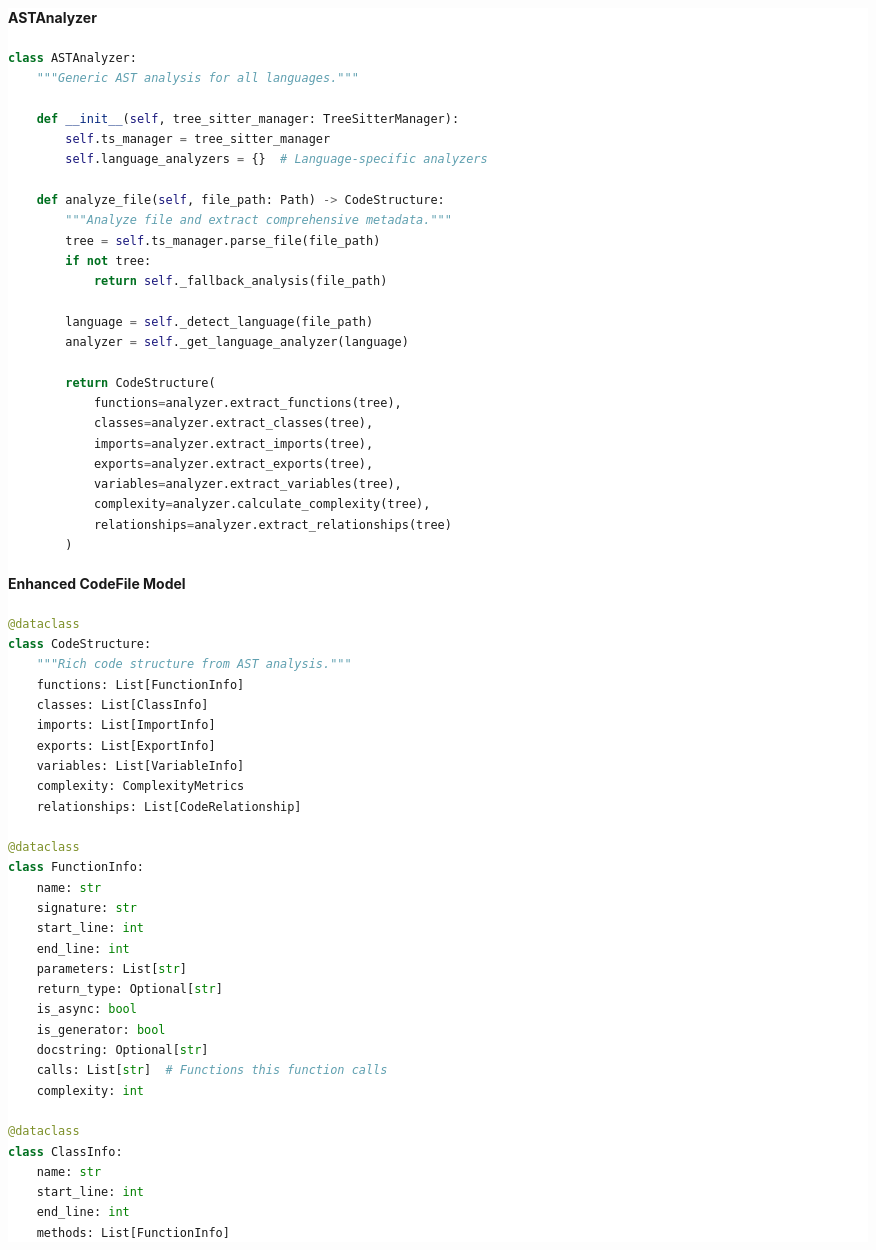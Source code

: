 ```python
```

#### ASTAnalyzer
```python
class ASTAnalyzer:
    """Generic AST analysis for all languages."""
    
    def __init__(self, tree_sitter_manager: TreeSitterManager):
        self.ts_manager = tree_sitter_manager
        self.language_analyzers = {}  # Language-specific analyzers
    
    def analyze_file(self, file_path: Path) -> CodeStructure:
        """Analyze file and extract comprehensive metadata."""
        tree = self.ts_manager.parse_file(file_path)
        if not tree:
            return self._fallback_analysis(file_path)
        
        language = self._detect_language(file_path)
        analyzer = self._get_language_analyzer(language)
        
        return CodeStructure(
            functions=analyzer.extract_functions(tree),
            classes=analyzer.extract_classes(tree),
            imports=analyzer.extract_imports(tree),
            exports=analyzer.extract_exports(tree),
            variables=analyzer.extract_variables(tree),
            complexity=analyzer.calculate_complexity(tree),
            relationships=analyzer.extract_relationships(tree)
        )
```

#### Enhanced CodeFile Model
```python
@dataclass
class CodeStructure:
    """Rich code structure from AST analysis."""
    functions: List[FunctionInfo]
    classes: List[ClassInfo]
    imports: List[ImportInfo]
    exports: List[ExportInfo]
    variables: List[VariableInfo]
    complexity: ComplexityMetrics
    relationships: List[CodeRelationship]

@dataclass
class FunctionInfo:
    name: str
    signature: str
    start_line: int
    end_line: int
    parameters: List[str]
    return_type: Optional[str]
    is_async: bool
    is_generator: bool
    docstring: Optional[str]
    calls: List[str]  # Functions this function calls
    complexity: int

@dataclass
class ClassInfo:
    name: str
    start_line: int
    end_line: int
    methods: List[FunctionInfo]
```